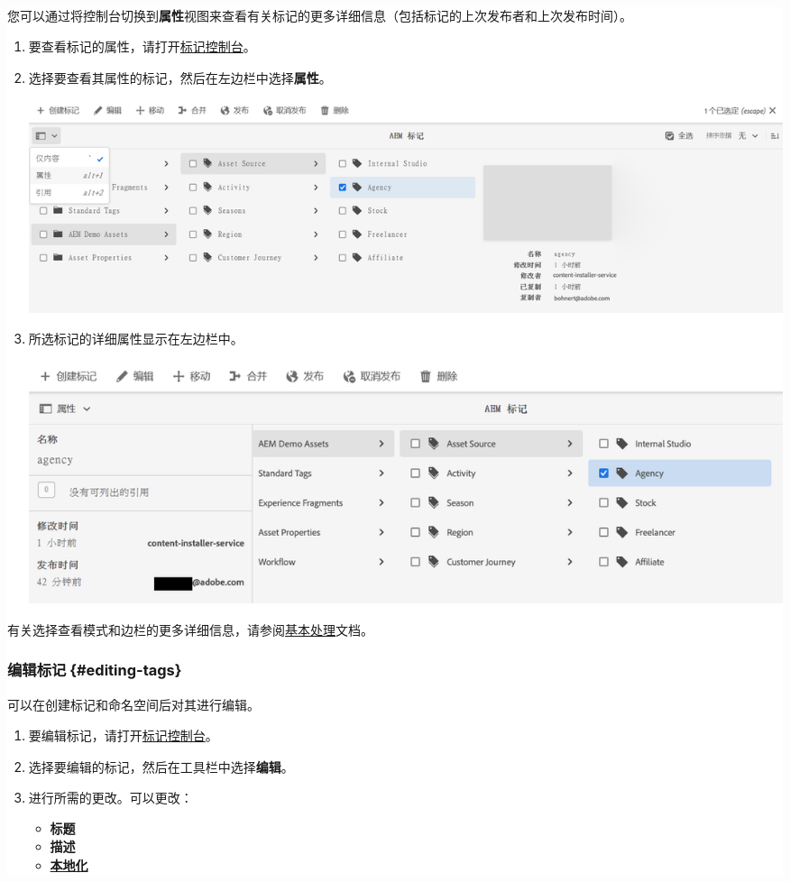 您可以通过将控制台切换到&#x200B;**属性**&#x200B;视图来查看有关标记的更多详细信息（包括标记的上次发布者和上次发布时间）。

1. 要查看标记的属性，请打开[标记控制台](#tagging-console)。

1. 选择要查看其属性的标记，然后在左边栏中选择&#x200B;**属性**。

   ![选择属性视图](assets/view-tag-properties.png)

1. 所选标记的详细属性显示在左边栏中。

   ![查看标记属性](assets/tag-properties.png)

有关选择查看模式和边栏的更多详细信息，请参阅[基本处理](/help/sites-cloud/authoring/getting-started/basic-handling.md#rail-selector)文档。

### 编辑标记 {#editing-tags}

可以在创建标记和命名空间后对其进行编辑。

1. 要编辑标记，请打开[标记控制台](#tagging-console)。

1. 选择要编辑的标记，然后在工具栏中选择&#x200B;**编辑**。

1. 进行所需的更改。可以更改：

   * **标题**
   * **描述**
   * [**本地化**](#managing-tags-in-different-languages)
